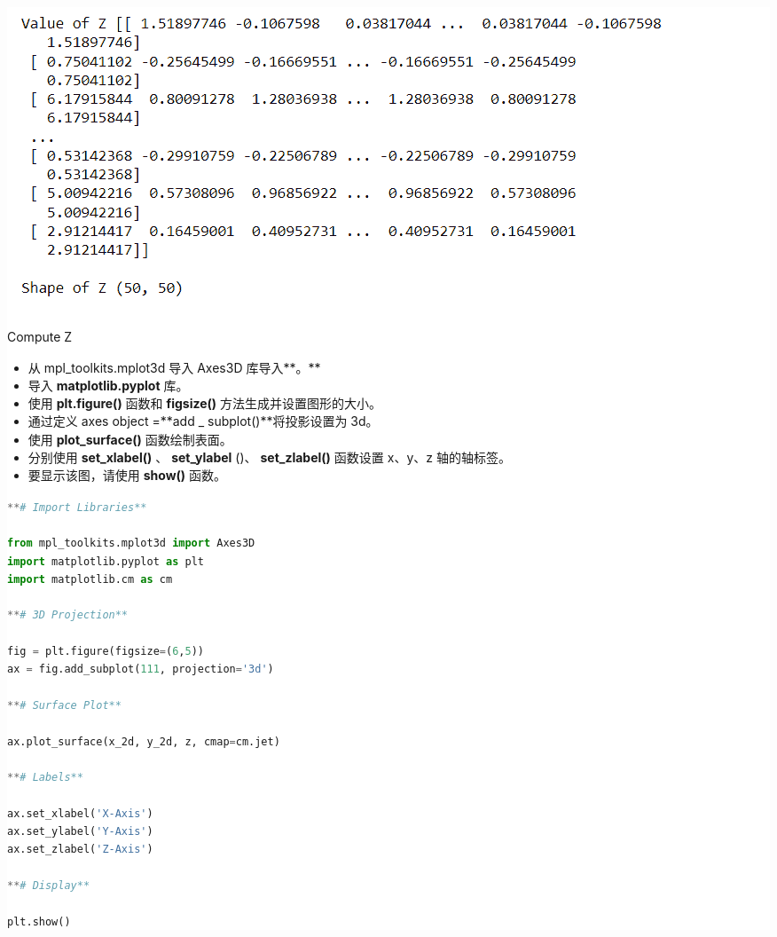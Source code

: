 ![2d surface plot using matplotlib](img/9faa816a9b0e9013ee1bd1fbd427559a.png "2d surface plot using matplotlib")

Compute Z

*   从 mpl_toolkits.mplot3d 导入 Axes3D 库导入**。**
*   导入 **matplotlib.pyplot** 库。
*   使用 **plt.figure()** 函数和 **figsize()** 方法生成并设置图形的大小。
*   通过定义 axes object =**add _ subplot()**将投影设置为 3d。
*   使用 **plot_surface()** 函数绘制表面。
*   分别使用 **set_xlabel()** 、 **set_ylabel** ()、 **set_zlabel()** 函数设置 x、y、z 轴的轴标签。
*   要显示该图，请使用 **show()** 函数。

```py
**# Import Libraries**

from mpl_toolkits.mplot3d import Axes3D
import matplotlib.pyplot as plt
import matplotlib.cm as cm

**# 3D Projection**

fig = plt.figure(figsize=(6,5))
ax = fig.add_subplot(111, projection='3d')

**# Surface Plot**

ax.plot_surface(x_2d, y_2d, z, cmap=cm.jet)

**# Labels**

ax.set_xlabel('X-Axis')
ax.set_ylabel('Y-Axis')
ax.set_zlabel('Z-Axis')

**# Display**

plt.show()
```

